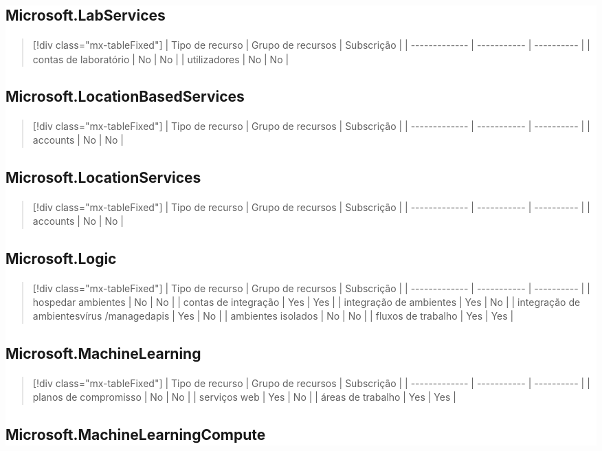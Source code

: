 ## <a name="microsoftlabservices"></a>Microsoft.LabServices

> [!div class="mx-tableFixed"]
> | Tipo de recurso | Grupo de recursos | Subscrição |
> | ------------- | ----------- | ---------- |
> | contas de laboratório | No | No |
> | utilizadores | No | No |

## <a name="microsoftlocationbasedservices"></a>Microsoft.LocationBasedServices

> [!div class="mx-tableFixed"]
> | Tipo de recurso | Grupo de recursos | Subscrição |
> | ------------- | ----------- | ---------- |
> | accounts | No | No |

## <a name="microsoftlocationservices"></a>Microsoft.LocationServices

> [!div class="mx-tableFixed"]
> | Tipo de recurso | Grupo de recursos | Subscrição |
> | ------------- | ----------- | ---------- |
> | accounts | No | No |

## <a name="microsoftlogic"></a>Microsoft.Logic

> [!div class="mx-tableFixed"]
> | Tipo de recurso | Grupo de recursos | Subscrição |
> | ------------- | ----------- | ---------- |
> | hospedar ambientes | No | No |
> | contas de integração | Yes | Yes |
> | integração de ambientes | Yes | No |
> | integração de ambientesvírus /managedapis | Yes | No |
> | ambientes isolados | No | No |
> | fluxos de trabalho | Yes | Yes |

## <a name="microsoftmachinelearning"></a>Microsoft.MachineLearning

> [!div class="mx-tableFixed"]
> | Tipo de recurso | Grupo de recursos | Subscrição |
> | ------------- | ----------- | ---------- |
> | planos de compromisso | No | No |
> | serviços web | Yes | No |
> | áreas de trabalho | Yes | Yes |

## <a name="microsoftmachinelearningcompute"></a>Microsoft.MachineLearningCompute
